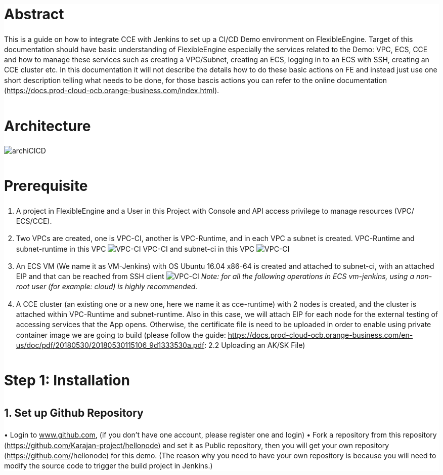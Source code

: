 


# Abstract
This is a guide on how to integrate CCE with Jenkins to set up a CI/CD Demo environment on FlexibleEngine. 
Target of this documentation should have basic understanding of FlexibleEngine especially the services related to the Demo: 
VPC, ECS, CCE and how to manage these services such as creating a VPC/Subnet, creating an ECS, logging in to an ECS with SSH, creating an CCE cluster etc. In this documentation it will not describe the details how to do these basic actions on FE and instead just use one short description telling what needs to be done, for those bascis actions you can refer to the online documentation (https://docs.prod-cloud-ocb.orange-business.com/index.html).

# Architecture 
![archiCICD](https://obs-public-staticfiles.oss.eu-west-0.prod-cloud-ocb.orange-business.com/archiCICD.png)

# Prerequisite 
1.	A project in FlexibleEngine and a User in this Project with Console and API access privilege to manage resources (VPC/ ECS/CCE).
2.	Two VPCs are created, one is VPC-CI, another is VPC-Runtime, and in each VPC a subnet is created.
VPC-Runtime and subnet-runtime in this VPC
![VPC-CI](https://obs-public-staticfiles.oss.eu-west-0.prod-cloud-ocb.orange-business.com/VPC-runtime.png)
VPC-CI and subnet-ci in this VPC
![VPC-CI](https://obs-public-staticfiles.oss.eu-west-0.prod-cloud-ocb.orange-business.com/VPC-CI.png)

3.	An ECS VM (We name it as VM-Jenkins) with OS Ubuntu 16.04 x86-64 is created and attached to subnet-ci, with an attached EIP and that can be reached from SSH client 
![VPC-CI](https://obs-public-staticfiles.oss.eu-west-0.prod-cloud-ocb.orange-business.com/ecs-jenkins.png)
*Note: for all the following operations in ECS vm-jenkins, using a non-root user (for example: cloud) is highly recommended.*
4.	A CCE cluster (an existing one or a new one, here we name it as cce-runtime) with 2 nodes is created, and the cluster is attached within VPC-Runtime and subnet-runtime. Also in this case, we will attach EIP for each node for the external testing of accessing services that the App opens. 
Otherwise, the certificate file is need to be uploaded in order to enable using private container image we are going to build (please follow the guide: https://docs.prod-cloud-ocb.orange-business.com/en-us/doc/pdf/20180530/20180530115106_9d1333530a.pdf: 2.2 Uploading an AK/SK File)

# Step 1: Installation
## 1.	Set up Github Repository
•	Login to www.github.com, (if you don’t have one account, please register one and login)
•	Fork a repository from this repository (https://github.com/Karajan-project/hellonode) and set it as Public repository, then you will get your own repository (https://github.com/<your register account>/hellonode) for this demo. (The reason why you need to have your own repository is because you will need to modify the source code to trigger the build project in Jenkins.)

